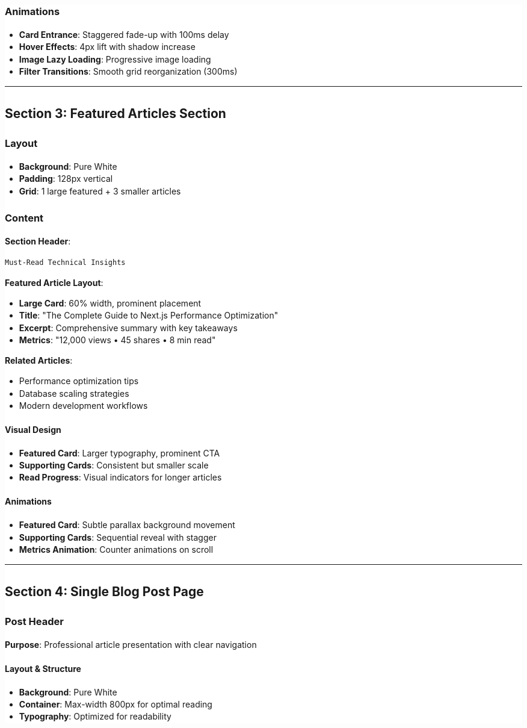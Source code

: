 ### Animations
- **Card Entrance**: Staggered fade-up with 100ms delay
- **Hover Effects**: 4px lift with shadow increase
- **Image Lazy Loading**: Progressive image loading
- **Filter Transitions**: Smooth grid reorganization (300ms)

---

## Section 3: Featured Articles Section

### Layout
- **Background**: Pure White
- **Padding**: 128px vertical
- **Grid**: 1 large featured + 3 smaller articles

### Content

**Section Header**:
```
Must-Read Technical Insights
```

**Featured Article Layout**:
- **Large Card**: 60% width, prominent placement
- **Title**: "The Complete Guide to Next.js Performance Optimization"
- **Excerpt**: Comprehensive summary with key takeaways
- **Metrics**: "12,000 views • 45 shares • 8 min read"

**Related Articles**:
- Performance optimization tips
- Database scaling strategies
- Modern development workflows

#### Visual Design
- **Featured Card**: Larger typography, prominent CTA
- **Supporting Cards**: Consistent but smaller scale
- **Read Progress**: Visual indicators for longer articles

#### Animations
- **Featured Card**: Subtle parallax background movement
- **Supporting Cards**: Sequential reveal with stagger
- **Metrics Animation**: Counter animations on scroll

---

## Section 4: Single Blog Post Page

### Post Header
**Purpose**: Professional article presentation with clear navigation

#### Layout & Structure
- **Background**: Pure White
- **Container**: Max-width 800px for optimal reading
- **Typography**: Optimized for readability
